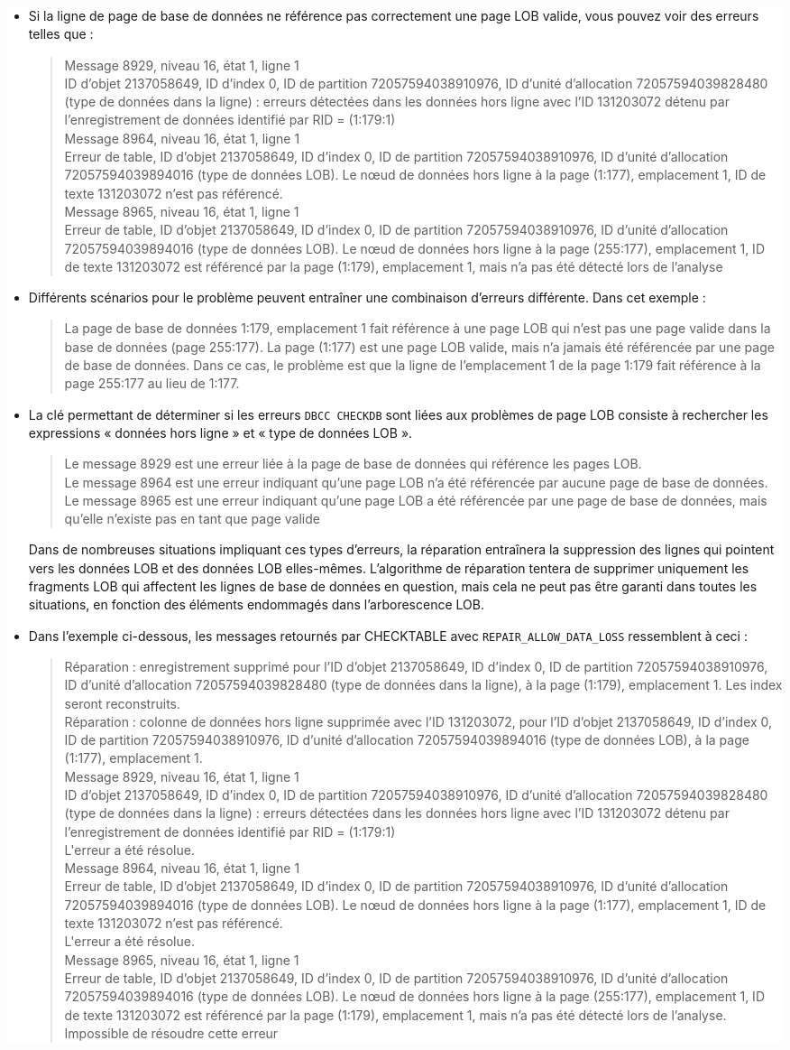 - Si la ligne de page de base de données ne référence pas correctement une page LOB valide, vous pouvez voir des erreurs telles que :

    > Message 8929, niveau 16, état 1, ligne 1  
    ID d’objet 2137058649, ID d’index 0, ID de partition 72057594038910976, ID d’unité d’allocation 72057594039828480 (type de données dans la ligne) : erreurs détectées dans les données hors ligne avec l’ID 131203072 détenu par l’enregistrement de données identifié par RID = (1:179:1)  
    Message 8964, niveau 16, état 1, ligne 1  
    Erreur de table, ID d’objet 2137058649, ID d’index 0, ID de partition 72057594038910976, ID d’unité d’allocation 72057594039894016 (type de données LOB). Le nœud de données hors ligne à la page (1:177), emplacement 1, ID de texte 131203072 n’est pas référencé.  
    Message 8965, niveau 16, état 1, ligne 1  
    Erreur de table, ID d’objet 2137058649, ID d’index 0, ID de partition 72057594038910976, ID d’unité d’allocation 72057594039894016 (type de données LOB). Le nœud de données hors ligne à la page (255:177), emplacement 1, ID de texte 131203072 est référencé par la page (1:179), emplacement 1, mais n’a pas été détecté lors de l’analyse  

- Différents scénarios pour le problème peuvent entraîner une combinaison d’erreurs différente. Dans cet exemple :  

    > La page de base de données 1:179, emplacement 1 fait référence à une page LOB qui n’est pas une page valide dans la base de données (page 255:177). La page (1:177) est une page LOB valide, mais n’a jamais été référencée par une page de base de données. Dans ce cas, le problème est que la ligne de l’emplacement 1 de la page 1:179 fait référence à la page 255:177 au lieu de 1:177.

- La clé permettant de déterminer si les erreurs `DBCC CHECKDB` sont liées aux problèmes de page LOB consiste à rechercher les expressions « données hors ligne » et « type de données LOB ».

    > Le message 8929 est une erreur liée à la page de base de données qui référence les pages LOB.  
Le message 8964 est une erreur indiquant qu’une page LOB n’a été référencée par aucune page de base de données.  
Le message 8965 est une erreur indiquant qu’une page LOB a été référencée par une page de base de données, mais qu’elle n’existe pas en tant que page valide

    Dans de nombreuses situations impliquant ces types d’erreurs, la réparation entraînera la suppression des lignes qui pointent vers les données LOB et des données LOB elles-mêmes. L’algorithme de réparation tentera de supprimer uniquement les fragments LOB qui affectent les lignes de base de données en question, mais cela ne peut pas être garanti dans toutes les situations, en fonction des éléments endommagés dans l’arborescence LOB.

- Dans l’exemple ci-dessous, les messages retournés par CHECKTABLE avec `REPAIR_ALLOW_DATA_LOSS` ressemblent à ceci :

    > Réparation : enregistrement supprimé pour l’ID d’objet 2137058649, ID d’index 0, ID de partition 72057594038910976, ID d’unité d’allocation 72057594039828480 (type de données dans la ligne), à la page (1:179), emplacement 1. Les index seront reconstruits.  
    Réparation : colonne de données hors ligne supprimée avec l’ID 131203072, pour l’ID d’objet 2137058649, ID d’index 0, ID de partition 72057594038910976, ID d’unité d’allocation 72057594039894016 (type de données LOB), à la page (1:177), emplacement 1.  
    Message 8929, niveau 16, état 1, ligne 1  
    ID d’objet 2137058649, ID d’index 0, ID de partition 72057594038910976, ID d’unité d’allocation 72057594039828480 (type de données dans la ligne) : erreurs détectées dans les données hors ligne avec l’ID 131203072 détenu par l’enregistrement de données identifié par RID = (1:179:1)  
            L'erreur a été résolue.  
    Message 8964, niveau 16, état 1, ligne 1  
    Erreur de table, ID d’objet 2137058649, ID d’index 0, ID de partition 72057594038910976, ID d’unité d’allocation 72057594039894016 (type de données LOB). Le nœud de données hors ligne à la page (1:177), emplacement 1, ID de texte 131203072 n’est pas référencé.  
            L'erreur a été résolue.  
    Message 8965, niveau 16, état 1, ligne 1  
    Erreur de table, ID d’objet 2137058649, ID d’index 0, ID de partition 72057594038910976, ID d’unité d’allocation 72057594039894016 (type de données LOB). Le nœud de données hors ligne à la page (255:177), emplacement 1, ID de texte 131203072 est référencé par la page (1:179), emplacement 1, mais n’a pas été détecté lors de l’analyse.  
            Impossible de résoudre cette erreur
